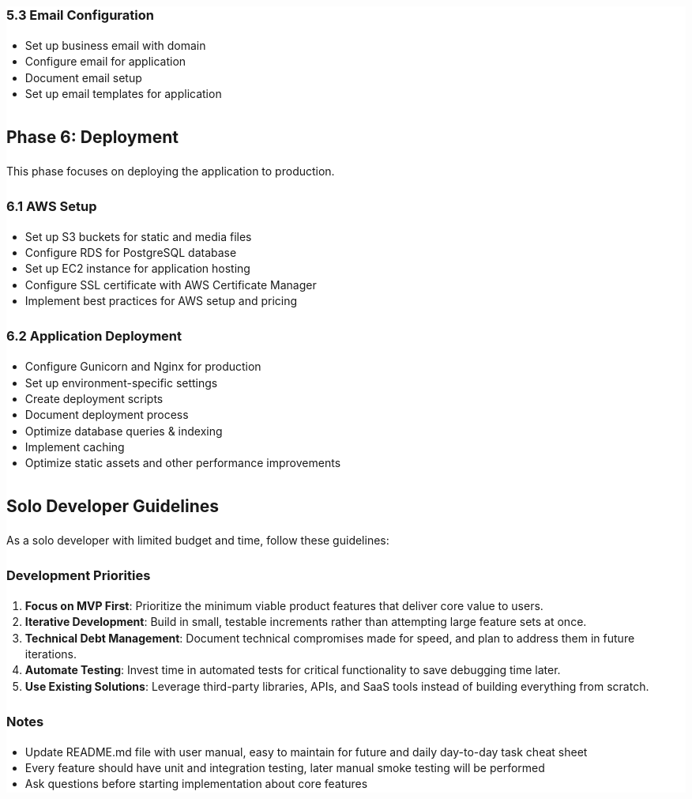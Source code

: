 ### 5.3 Email Configuration
- Set up business email with domain
- Configure email for application
- Document email setup
- Set up email templates for application

## Phase 6: Deployment

This phase focuses on deploying the application to production.

### 6.1 AWS Setup
- Set up S3 buckets for static and media files
- Configure RDS for PostgreSQL database
- Set up EC2 instance for application hosting
- Configure SSL certificate with AWS Certificate Manager
- Implement best practices for AWS setup and pricing

### 6.2 Application Deployment
- Configure Gunicorn and Nginx for production
- Set up environment-specific settings
- Create deployment scripts
- Document deployment process
- Optimize database queries & indexing
- Implement caching
- Optimize static assets and other performance improvements

## Solo Developer Guidelines

As a solo developer with limited budget and time, follow these guidelines:

### Development Priorities
1. **Focus on MVP First**: Prioritize the minimum viable product features that deliver core value to users.
2. **Iterative Development**: Build in small, testable increments rather than attempting large feature sets at once.
3. **Technical Debt Management**: Document technical compromises made for speed, and plan to address them in future iterations.
4. **Automate Testing**: Invest time in automated tests for critical functionality to save debugging time later.
5. **Use Existing Solutions**: Leverage third-party libraries, APIs, and SaaS tools instead of building everything from scratch.

### Notes
- Update README.md file with user manual, easy to maintain for future and daily day-to-day task cheat sheet
- Every feature should have unit and integration testing, later manual smoke testing will be performed
- Ask questions before starting implementation about core features
